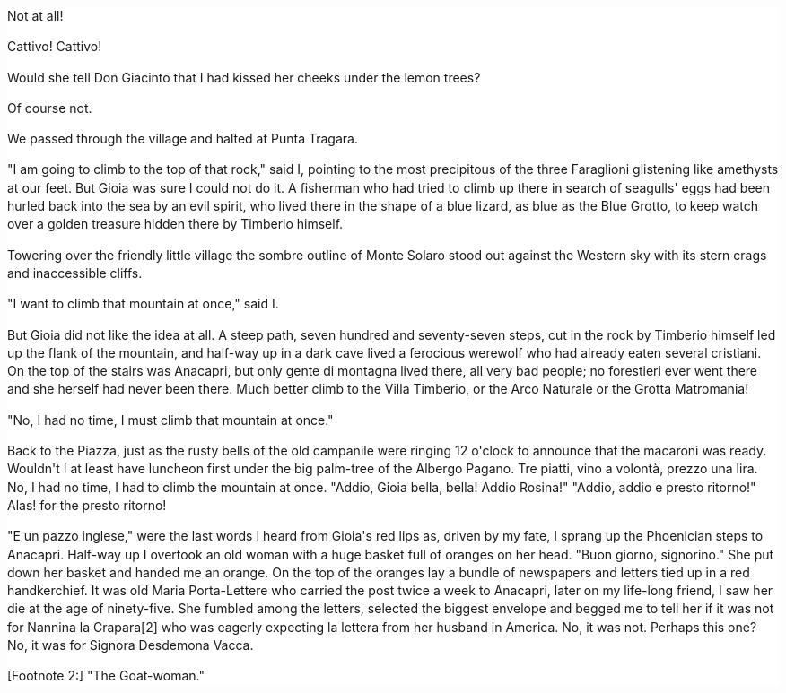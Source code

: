 Not at all!

Cattivo! Cattivo!

Would she tell Don Giacinto that I had kissed her cheeks under the lemon trees?

Of course not.

We passed through the village and halted at Punta Tragara.

"I am going to climb to the top of that rock," said I, pointing to the most precipitous of the three Faraglioni glistening like amethysts at our feet. But Gioia was sure I could not do it. A fisherman who had tried to climb up there in search of seagulls' eggs had been hurled back into the sea by an evil spirit, who lived there in the shape of a blue lizard, as blue as the Blue Grotto, to keep watch over a golden treasure hidden there by Timberio himself.

Towering over the friendly little village the sombre outline of Monte Solaro stood out against the Western sky with its stern crags and inaccessible cliffs.

"I want to climb that mountain at once," said I.

But Gioia did not like the idea at all. A steep path, seven hundred and seventy-seven steps, cut in the rock by Timberio himself led up the flank of the mountain, and half-way up in a dark cave lived a ferocious werewolf who had already eaten several cristiani. On the top of the stairs was Anacapri, but only gente di montagna lived there, all very bad people; no forestieri ever went there and she herself had never been there. Much better climb to the Villa Timberio, or the Arco Naturale or the Grotta Matromania!

"No, I had no time, I must climb that mountain at once."

Back to the Piazza, just as the rusty bells of the old campanile were ringing 12 o'clock to announce that the macaroni was ready. Wouldn't I at least have luncheon first under the big palm-tree of the Albergo Pagano. Tre piatti, vino a volontà, prezzo una lira. No, I had no time, I had to climb the mountain at once. "Addio, Gioia bella, bella! Addio Rosina!" "Addio, addio e presto ritorno!" Alas! for the presto ritorno!

"E un pazzo inglese," were the last words I heard from Gioia's red lips as, driven by my fate, I sprang up the Phoenician steps to Anacapri. Half-way up I overtook an old woman with a huge basket full of oranges on her head. "Buon giorno, signorino." She put down her basket and handed me an orange. On the top of the oranges lay a bundle of newspapers and letters tied up in a red handkerchief. It was old Maria Porta-Lettere who carried the post twice a week to Anacapri, later on my life-long friend, I saw her die at the age of ninety-five. She fumbled among the letters, selected the biggest envelope and begged me to tell her if it was not for Nannina la Crapara[2] who was eagerly expecting la lettera from her husband in America. No, it was not. Perhaps this one? No, it was for Signora Desdemona Vacca.



[Footnote 2:] "The Goat-woman."


